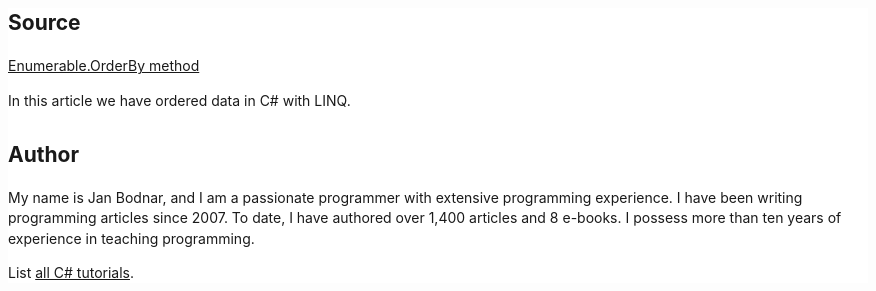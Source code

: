## Source

[Enumerable.OrderBy method](https://learn.microsoft.com/en-us/dotnet/api/system.linq.enumerable.orderby?view=net-8.0)

In this article we have ordered data in C# with LINQ.

## Author

My name is Jan Bodnar, and I am a passionate programmer with extensive
programming experience. I have been writing programming articles since 2007.
To date, I have authored over 1,400 articles and 8 e-books. I possess more
than ten years of experience in teaching programming.

List [all C# tutorials](/csharp/).
